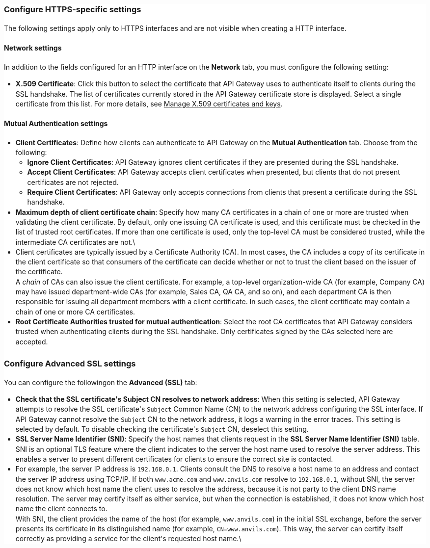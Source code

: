 ### Configure HTTPS-specific settings

The following settings apply only to HTTPS interfaces and are not visible when creating a HTTP interface.

#### Network settings

In addition to the fields configured for an HTTP interface on the **Network** tab, you must configure the following setting:

-   **X.509 Certificate**: Click this button to select the certificate that API Gateway uses to authenticate itself to clients during the SSL handshake. The list of certificates currently stored in the API Gateway certificate store is displayed. Select a single certificate from this list. For more details, see [Manage X.509 certificates and keys](../CommonTopics/general_certificates.htm).

#### Mutual Authentication settings

-   **Client Certificates**: Define how clients can authenticate to API Gateway on the **Mutual Authentication** tab. Choose from the following:
    -   **Ignore Client Certificates**: API Gateway ignores client certificates if they are presented during the SSL handshake.
    -   **Accept Client Certificates**: API Gateway accepts client certificates when presented, but clients that do not present certificates are not rejected.
    -   **Require Client Certificates**: API Gateway only accepts connections from clients that present a certificate during the SSL handshake.
-   **Maximum depth of client certificate chain**: Specify how many CA certificates in a chain of one or more are trusted when validating the client certificate. By default, only one issuing CA certificate is used, and this certificate must be checked in the list of trusted root certificates. If more than one certificate is used, only the top-level CA must be considered trusted, while the intermediate CA certificates are not.\
-   Client certificates are typically issued by a Certificate Authority (CA). In most cases, the CA includes a copy of its certificate in the client certificate so that consumers of the certificate can decide whether or not to trust the client based on the issuer of the certificate.\
    A *chain* of CAs can also issue the client certificate. For example, a top-level organization-wide CA (for example, Company CA) may have issued department-wide CAs (for example, Sales CA, QA CA, and so on), and each department CA is then responsible for issuing all department members with a client certificate. In such cases, the client certificate may contain a chain of one or more CA certificates.
-   **Root Certificate Authorities trusted for mutual authentication**: Select the root CA certificates that API Gateway considers trusted when authenticating clients during the SSL handshake. Only certificates signed by the CAs selected here are accepted.

### Configure Advanced SSL settings

You can configure the followingon the **Advanced (SSL)** tab:

-   **Check that the SSL certificate's Subject CN resolves to network address**: When this setting is selected, API Gateway attempts to resolve the SSL certificate's `Subject` Common Name (CN) to the network address configuring the SSL interface. If API Gateway cannot resolve the `Subject` CN to the network address, it logs a warning in the error traces. This setting is selected by default. To disable checking the certificate's `Subject` CN, deselect this setting.
-   **SSL Server Name Identifier (SNI)**: Specify the host names that clients request in the **SSL Server Name Identifier (SNI)** table. SNI is an optional TLS feature where the client indicates to the server the host name used to resolve the server address. This enables a server to present different certificates for clients to ensure the correct site is contacted.
-   For example, the server IP address is `192.168.0.1`. Clients consult the DNS to resolve a host name to an address and contact the server IP address using TCP/IP. If both `www.acme.com` and `www.anvils.com` resolve to `192.168.0.1`, without SNI, the server does not know which host name the client uses to resolve the address, because it is not party to the client DNS name resolution. The server may certify itself as either service, but when the connection is established, it does not know which host name the client connects to.\
    With SNI, the client provides the name of the host (for example, `www.anvils.com`) in the initial SSL exchange, before the server presents its certificate in its distinguished name (for example, `CN=www.anvils.com`). This way, the server can certify itself correctly as providing a service for the client's requested host name.\